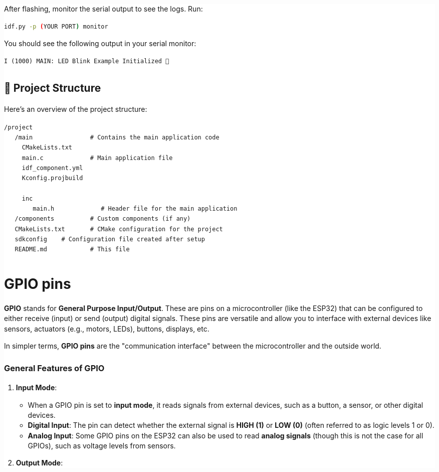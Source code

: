 After flashing, monitor the serial output to see the logs. Run:

```bash
idf.py -p (YOUR PORT) monitor
```

You should see the following output in your serial monitor:

```
I (1000) MAIN: LED Blink Example Initialized 🚀
```

## 📜 Project Structure

Here’s an overview of the project structure:

```
/project
   /main                # Contains the main application code
     CMakeLists.txt
     main.c             # Main application file
     idf_component.yml
     Kconfig.projbuild

     inc
        main.h             # Header file for the main application
   /components          # Custom components (if any)
   CMakeLists.txt       # CMake configuration for the project
   sdkconfig    # Configuration file created after setup
   README.md            # This file
```

# GPIO pins

**GPIO** stands for **General Purpose Input/Output**. These are pins on a microcontroller (like the ESP32) that can be configured to either receive (input) or send (output) digital signals. These pins are versatile and allow you to interface with external devices like sensors, actuators (e.g., motors, LEDs), buttons, displays, etc.

In simpler terms, **GPIO pins** are the "communication interface" between the microcontroller and the outside world.

### General Features of GPIO

1. **Input Mode**:

   - When a GPIO pin is set to **input mode**, it reads signals from external devices, such as a button, a sensor, or other digital devices.
   - **Digital Input**: The pin can detect whether the external signal is **HIGH (1)** or **LOW (0)** (often referred to as logic levels 1 or 0).
   - **Analog Input**: Some GPIO pins on the ESP32 can also be used to read **analog signals** (though this is not the case for all GPIOs), such as voltage levels from sensors.

2. **Output Mode**:
